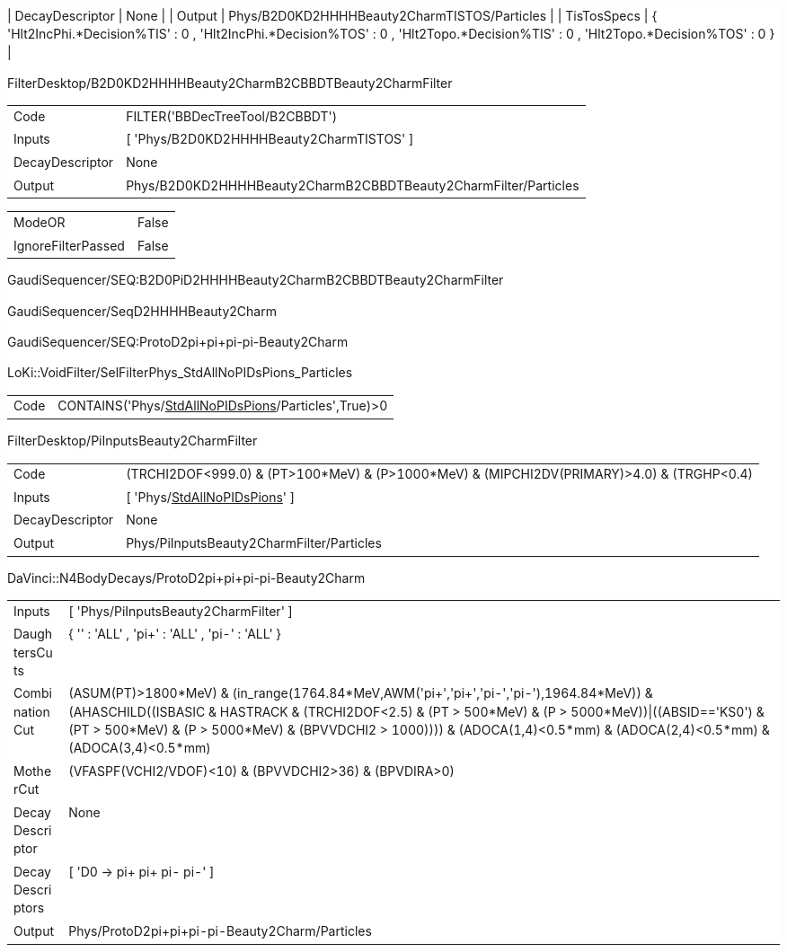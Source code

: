 | DecayDescriptor | None                                                                                                                                  |
| Output          | Phys/B2D0KD2HHHHBeauty2CharmTISTOS/Particles                                                                                          |
| TisTosSpecs     | { 'Hlt2IncPhi.\*Decision%TIS' : 0 , 'Hlt2IncPhi.\*Decision%TOS' : 0 , 'Hlt2Topo.\*Decision%TIS' : 0 , 'Hlt2Topo.\*Decision%TOS' : 0 } |

FilterDesktop/B2D0KD2HHHHBeauty2CharmB2CBBDTBeauty2CharmFilter

|                 |                                                                 |
|-----------------|-----------------------------------------------------------------|
| Code            | FILTER('BBDecTreeTool/B2CBBDT')                                 |
| Inputs          | [ 'Phys/B2D0KD2HHHHBeauty2CharmTISTOS' ]                      |
| DecayDescriptor | None                                                            |
| Output          | Phys/B2D0KD2HHHHBeauty2CharmB2CBBDTBeauty2CharmFilter/Particles |

|                    |       |
|--------------------|-------|
| ModeOR             | False |
| IgnoreFilterPassed | False |

GaudiSequencer/SEQ:B2D0PiD2HHHHBeauty2CharmB2CBBDTBeauty2CharmFilter

GaudiSequencer/SeqD2HHHHBeauty2Charm

GaudiSequencer/SEQ:ProtoD2pi+pi+pi-pi-Beauty2Charm

LoKi::VoidFilter/SelFilterPhys_StdAllNoPIDsPions_Particles

|      |                                                                                                             |
|------|-------------------------------------------------------------------------------------------------------------|
| Code | CONTAINS('Phys/[StdAllNoPIDsPions](./stripping21r1p1-commonparticles-stdallnopidspions)/Particles',True)\>0 |

FilterDesktop/PiInputsBeauty2CharmFilter

|                 |                                                                                                 |
|-----------------|-------------------------------------------------------------------------------------------------|
| Code            | (TRCHI2DOF\<999.0) & (PT\>100\*MeV) & (P\>1000\*MeV) & (MIPCHI2DV(PRIMARY)\>4.0) & (TRGHP\<0.4) |
| Inputs          | [ 'Phys/[StdAllNoPIDsPions](./stripping21r1p1-commonparticles-stdallnopidspions)' ]           |
| DecayDescriptor | None                                                                                            |
| Output          | Phys/PiInputsBeauty2CharmFilter/Particles                                                       |

DaVinci::N4BodyDecays/ProtoD2pi+pi+pi-pi-Beauty2Charm

|                  |                                                                                                                                                                                                                                                                                                                                               |
|------------------|-----------------------------------------------------------------------------------------------------------------------------------------------------------------------------------------------------------------------------------------------------------------------------------------------------------------------------------------------|
| Inputs           | [ 'Phys/PiInputsBeauty2CharmFilter' ]                                                                                                                                                                                                                                                                                                       |
| DaughtersCuts    | { '' : 'ALL' , 'pi+' : 'ALL' , 'pi-' : 'ALL' }                                                                                                                                                                                                                                                                                                |
| CombinationCut   | (ASUM(PT)\>1800\*MeV) & (in_range(1764.84\*MeV,AWM('pi+','pi+','pi-','pi-'),1964.84\*MeV)) & (AHASCHILD((ISBASIC & HASTRACK & (TRCHI2DOF\<2.5) & (PT \> 500\*MeV) & (P \> 5000\*MeV))\|((ABSID=='KS0') & (PT \> 500\*MeV) & (P \> 5000\*MeV) & (BPVVDCHI2 \> 1000)))) & (ADOCA(1,4)\<0.5\*mm) & (ADOCA(2,4)\<0.5\*mm) & (ADOCA(3,4)\<0.5\*mm) |
| MotherCut        | (VFASPF(VCHI2/VDOF)\<10) & (BPVVDCHI2\>36) & (BPVDIRA\>0)                                                                                                                                                                                                                                                                                     |
| DecayDescriptor  | None                                                                                                                                                                                                                                                                                                                                          |
| DecayDescriptors | [ 'D0 -\> pi+ pi+ pi- pi-' ]                                                                                                                                                                                                                                                                                                                |
| Output           | Phys/ProtoD2pi+pi+pi-pi-Beauty2Charm/Particles                                                                                                                                                                                                                                                                                                |
